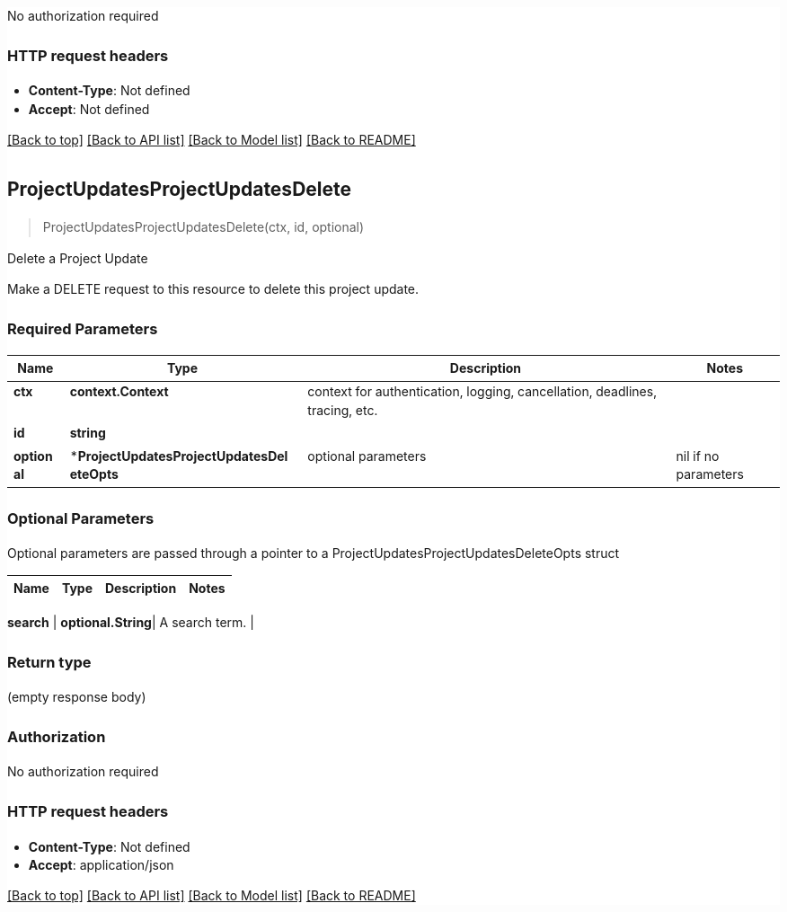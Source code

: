 No authorization required

### HTTP request headers

- **Content-Type**: Not defined
- **Accept**: Not defined

[[Back to top]](#) [[Back to API list]](../README.md#documentation-for-api-endpoints)
[[Back to Model list]](../README.md#documentation-for-models)
[[Back to README]](../README.md)


## ProjectUpdatesProjectUpdatesDelete

> ProjectUpdatesProjectUpdatesDelete(ctx, id, optional)

 Delete a Project Update

 Make a DELETE request to this resource to delete this project update.

### Required Parameters


Name | Type | Description  | Notes
------------- | ------------- | ------------- | -------------
**ctx** | **context.Context** | context for authentication, logging, cancellation, deadlines, tracing, etc.
**id** | **string**|  | 
 **optional** | ***ProjectUpdatesProjectUpdatesDeleteOpts** | optional parameters | nil if no parameters

### Optional Parameters

Optional parameters are passed through a pointer to a ProjectUpdatesProjectUpdatesDeleteOpts struct


Name | Type | Description  | Notes
------------- | ------------- | ------------- | -------------

 **search** | **optional.String**| A search term. | 

### Return type

 (empty response body)

### Authorization

No authorization required

### HTTP request headers

- **Content-Type**: Not defined
- **Accept**: application/json

[[Back to top]](#) [[Back to API list]](../README.md#documentation-for-api-endpoints)
[[Back to Model list]](../README.md#documentation-for-models)
[[Back to README]](../README.md)
